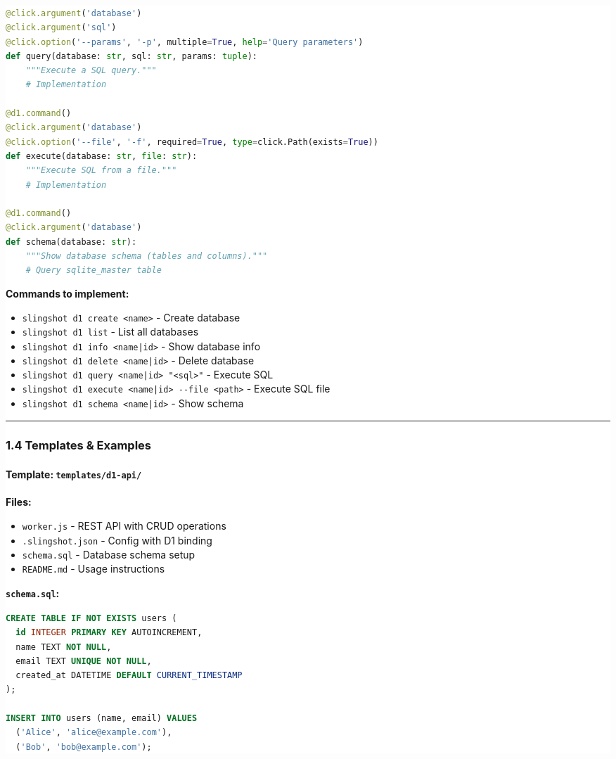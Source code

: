 ```python
@click.argument('database')
@click.argument('sql')
@click.option('--params', '-p', multiple=True, help='Query parameters')
def query(database: str, sql: str, params: tuple):
    """Execute a SQL query."""
    # Implementation

@d1.command()
@click.argument('database')
@click.option('--file', '-f', required=True, type=click.Path(exists=True))
def execute(database: str, file: str):
    """Execute SQL from a file."""
    # Implementation

@d1.command()
@click.argument('database')
def schema(database: str):
    """Show database schema (tables and columns)."""
    # Query sqlite_master table
```

**Commands to implement:**
- `slingshot d1 create <name>` - Create database
- `slingshot d1 list` - List all databases
- `slingshot d1 info <name|id>` - Show database info
- `slingshot d1 delete <name|id>` - Delete database
- `slingshot d1 query <name|id> "<sql>"` - Execute SQL
- `slingshot d1 execute <name|id> --file <path>` - Execute SQL file
- `slingshot d1 schema <name|id>` - Show schema

---

### 1.4 Templates & Examples

#### Template: `templates/d1-api/`

**Files:**
- `worker.js` - REST API with CRUD operations
- `.slingshot.json` - Config with D1 binding
- `schema.sql` - Database schema setup
- `README.md` - Usage instructions

**`schema.sql`:**
```sql
CREATE TABLE IF NOT EXISTS users (
  id INTEGER PRIMARY KEY AUTOINCREMENT,
  name TEXT NOT NULL,
  email TEXT UNIQUE NOT NULL,
  created_at DATETIME DEFAULT CURRENT_TIMESTAMP
);

INSERT INTO users (name, email) VALUES
  ('Alice', 'alice@example.com'),
  ('Bob', 'bob@example.com');
```
